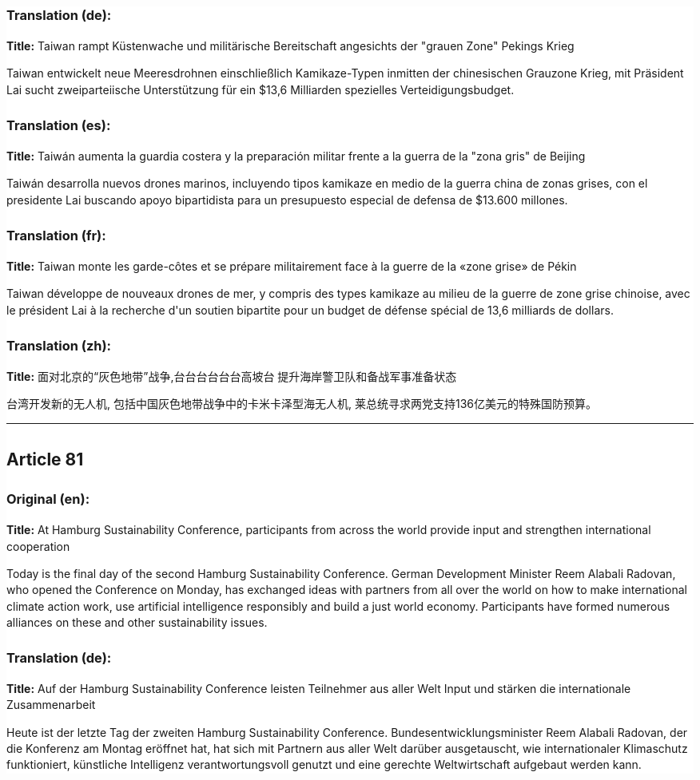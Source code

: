### Translation (de):
**Title:** Taiwan rampt Küstenwache und militärische Bereitschaft angesichts der "grauen Zone" Pekings Krieg

Taiwan entwickelt neue Meeresdrohnen einschließlich Kamikaze-Typen inmitten der chinesischen Grauzone Krieg, mit Präsident Lai sucht zweiparteiische Unterstützung für ein $13,6 Milliarden spezielles Verteidigungsbudget.

### Translation (es):
**Title:** Taiwán aumenta la guardia costera y la preparación militar frente a la guerra de la "zona gris" de Beijing

Taiwán desarrolla nuevos drones marinos, incluyendo tipos kamikaze en medio de la guerra china de zonas grises, con el presidente Lai buscando apoyo bipartidista para un presupuesto especial de defensa de $13.600 millones.

### Translation (fr):
**Title:** Taiwan monte les garde-côtes et se prépare militairement face à la guerre de la «zone grise» de Pékin

Taiwan développe de nouveaux drones de mer, y compris des types kamikaze au milieu de la guerre de zone grise chinoise, avec le président Lai à la recherche d'un soutien bipartite pour un budget de défense spécial de 13,6 milliards de dollars.

### Translation (zh):
**Title:** 面对北京的“灰色地带”战争,台台台台台台高坡台 提升海岸警卫队和备战军事准备状态

台湾开发新的无人机, 包括中国灰色地带战争中的卡米卡泽型海无人机, 莱总统寻求两党支持136亿美元的特殊国防预算。

---

## Article 81
### Original (en):
**Title:** At Hamburg Sustainability Conference, participants from across the world provide input and strengthen international cooperation

Today is the final day of the second Hamburg Sustainability Conference. German Development Minister Reem Alabali Radovan, who opened the Conference on Monday, has exchanged ideas with partners from all over the world on how to make international climate action work, use artificial intelligence responsibly and build a just world economy. Participants have formed numerous alliances on these and other sustainability issues.

### Translation (de):
**Title:** Auf der Hamburg Sustainability Conference leisten Teilnehmer aus aller Welt Input und stärken die internationale Zusammenarbeit

Heute ist der letzte Tag der zweiten Hamburg Sustainability Conference. Bundesentwicklungsminister Reem Alabali Radovan, der die Konferenz am Montag eröffnet hat, hat sich mit Partnern aus aller Welt darüber ausgetauscht, wie internationaler Klimaschutz funktioniert, künstliche Intelligenz verantwortungsvoll genutzt und eine gerechte Weltwirtschaft aufgebaut werden kann.
